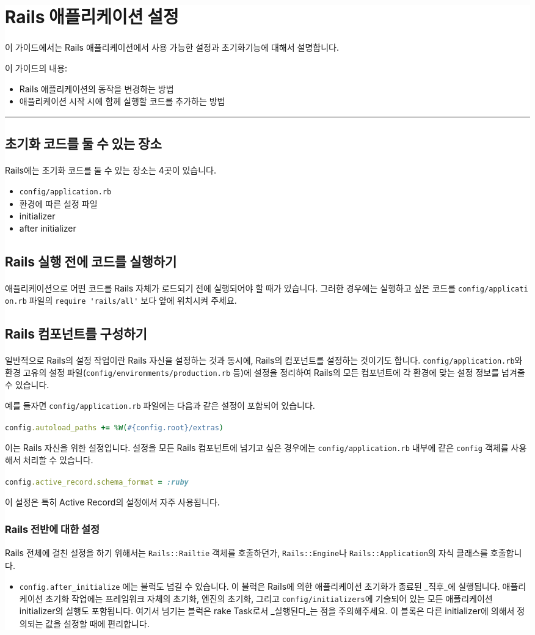 
Rails 애플리케이션 설정
==============================

이 가이드에서는 Rails 애플리케이션에서 사용 가능한 설정과 초기화기능에 대해서 설명합니다.

이 가이드의 내용:

* Rails 애플리케이션의 동작을 변경하는 방법
* 애플리케이션 시작 시에 함께 실행할 코드를 추가하는 방법

--------------------------------------------------------------------------------

초기화 코드를 둘 수 있는 장소
---------------------------------

Rails에는 초기화 코드를 둘 수 있는 장소는 4곳이 있습니다.

* `config/application.rb`
* 환경에 따른 설정 파일
* initializer
* after initializer

Rails 실행 전에 코드를 실행하기
-------------------------

애플리케이션으로 어떤 코드를 Rails 자체가 로드되기 전에 실행되어야 할 때가 있습니다. 그러한 경우에는 실행하고 싶은 코드를 `config/application.rb` 파일의 `require 'rails/all'` 보다 앞에 위치시켜 주세요.

Rails 컴포넌트를 구성하기
----------------------------

일반적으로 Rails의 설정 작업이란 Rails 자신을 설정하는 것과 동시에, Rails의 컴포넌트를 설정하는 것이기도 합니다. `config/application.rb`와 환경 고유의 설정 파일(`config/environments/production.rb` 등)에 설정을 정리하여 Rails의 모든 컴포넌트에 각 환경에 맞는 설정 정보를 넘겨줄 수 있습니다.

예를 들자면 `config/application.rb` 파일에는 다음과 같은 설정이 포함되어 있습니다.

```ruby
config.autoload_paths += %W(#{config.root}/extras)
```

이는 Rails 자신을 위한 설정입니다. 설정을 모든 Rails 컴포넌트에 넘기고 싶은 경우에는 `config/application.rb` 내부에 같은 `config` 객체를 사용해서 처리할 수 있습니다.

```ruby
config.active_record.schema_format = :ruby
```

이 설정은 특히 Active Record의 설정에서 자주 사용됩니다.

### Rails 전반에 대한 설정

Rails 전체에 걸친 설정을 하기 위해서는 `Rails::Railtie` 객체를 호출하던가, `Rails::Engine`나 `Rails::Application`의 자식 클래스를 호출합니다.

* `config.after_initialize` 에는 블럭도 넘길 수 있습니다. 이 블럭은 Rails에 의한 애플리케이션 초기화가 종료된 _직후_에 실행됩니다. 애플리케이션 초기화 작업에는 프레임워크 자체의 초기화, 엔진의 초기화, 그리고 `config/initializers`에 기술되어 있는 모든 애플리케이션 initializer의 실행도 포함됩니다. 여기서 넘기는 블럭은 rake Task로서 _실행된다_는 점을 주의해주세요. 이 블록은 다른 initializer에 의해서 정의되는 값을 설정할 때에 편리합니다.
